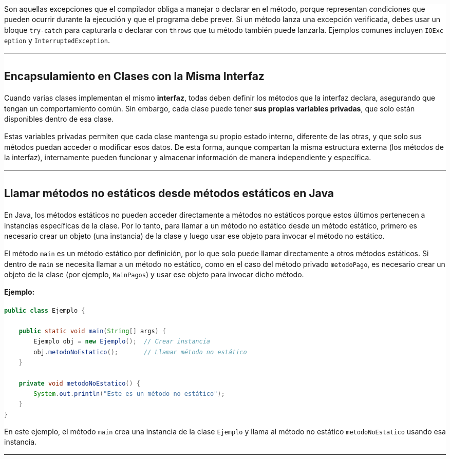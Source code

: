 Son aquellas excepciones que el compilador obliga a manejar o declarar en el método, porque representan condiciones que pueden ocurrir durante la ejecución y que el programa debe prever. Si un método lanza una excepción verificada, debes usar un bloque `try-catch` para capturarla o declarar con `throws` que tu método también puede lanzarla. Ejemplos comunes incluyen `IOException` y `InterruptedException`.

---

## Encapsulamiento en Clases con la Misma Interfaz

Cuando varias clases implementan el mismo **interfaz**, todas deben definir los métodos que la interfaz declara, asegurando que tengan un comportamiento común. Sin embargo, cada clase puede tener **sus propias variables privadas**, que solo están disponibles dentro de esa clase.

Estas variables privadas permiten que cada clase mantenga su propio estado interno, diferente de las otras, y que solo sus métodos puedan acceder o modificar esos datos. De esta forma, aunque compartan la misma estructura externa (los métodos de la interfaz), internamente pueden funcionar y almacenar información de manera independiente y específica.

---

## Llamar métodos no estáticos desde métodos estáticos en Java

En Java, los métodos estáticos no pueden acceder directamente a métodos no estáticos porque estos últimos pertenecen a instancias específicas de la clase. Por lo tanto, para llamar a un método no estático desde un método estático, primero es necesario crear un objeto (una instancia) de la clase y luego usar ese objeto para invocar el método no estático.

El método `main` es un método estático por definición, por lo que solo puede llamar directamente a otros métodos estáticos. Si dentro de `main` se necesita llamar a un método no estático, como en el caso del método privado `metodoPago`, es necesario crear un objeto de la clase (por ejemplo, `MainPagos`) y usar ese objeto para invocar dicho método.

**Ejemplo:**

```java
public class Ejemplo {

    public static void main(String[] args) {
        Ejemplo obj = new Ejemplo();  // Crear instancia
        obj.metodoNoEstatico();       // Llamar método no estático
    }

    private void metodoNoEstatico() {
        System.out.println("Este es un método no estático");
    }
}
```

En este ejemplo, el método `main` crea una instancia de la clase `Ejemplo` y llama al método no estático `metodoNoEstatico` usando esa instancia.

---

